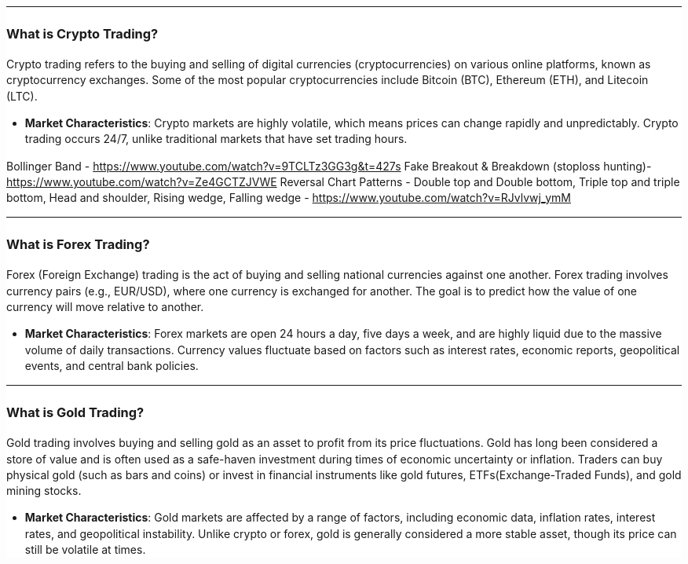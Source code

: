 ---------------

### **What is Crypto Trading?**
Crypto trading refers to the buying and selling of digital currencies (cryptocurrencies) on various online platforms, known as cryptocurrency exchanges.  Some of the most popular cryptocurrencies include Bitcoin (BTC), Ethereum (ETH), and Litecoin (LTC). 

- **Market Characteristics**: Crypto markets are highly volatile, which means prices can change rapidly and unpredictably. Crypto trading occurs 24/7, unlike traditional markets that have set trading hours.

Bollinger Band - https://www.youtube.com/watch?v=9TCLTz3GG3g&t=427s
Fake Breakout & Breakdown (stoploss hunting)- https://www.youtube.com/watch?v=Ze4GCTZJVWE
Reversal Chart Patterns - Double top and Double bottom, Triple top and triple bottom, Head and shoulder, Rising wedge, Falling wedge - https://www.youtube.com/watch?v=RJvlvwj_ymM

---

### **What is Forex Trading?**
Forex (Foreign Exchange) trading is the act of buying and selling national currencies against one another. 
Forex trading involves currency pairs (e.g., EUR/USD), where one currency is exchanged for another. The goal is to predict how the value of one currency will move relative to another.
- **Market Characteristics**: Forex markets are open 24 hours a day, five days a week, and are highly liquid due to the massive volume of daily transactions. Currency values fluctuate based on factors such as interest rates, economic reports, geopolitical events, and central bank policies.

---

### **What is Gold Trading?**
Gold trading involves buying and selling gold as an asset to profit from its price fluctuations. Gold has long been considered a store of value and is often used as a safe-haven investment during times of economic uncertainty or inflation.
Traders can buy physical gold (such as bars and coins) or invest in financial instruments like gold futures, ETFs(Exchange-Traded Funds), and gold mining stocks.
- **Market Characteristics**: Gold markets are affected by a range of factors, including economic data, inflation rates, interest rates, and geopolitical instability. Unlike crypto or forex, gold is generally considered a more stable asset, though its price can still be volatile at times.

